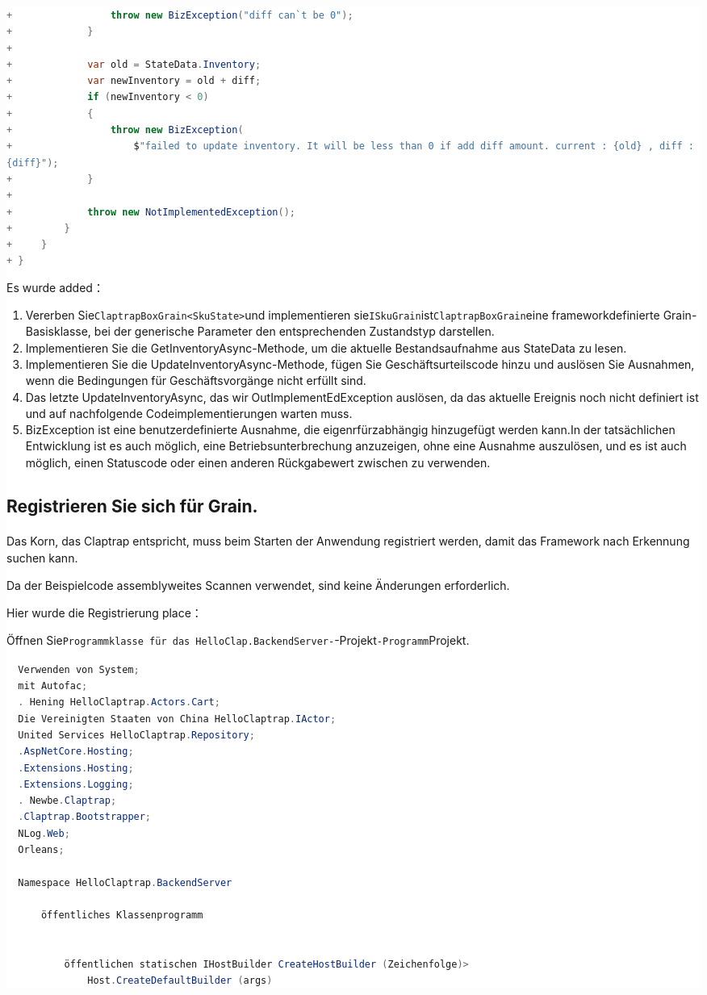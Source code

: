 ```cs
+                 throw new BizException("diff can`t be 0");
+             }
+
+             var old = StateData.Inventory;
+             var newInventory = old + diff;
+             if (newInventory < 0)
+             {
+                 throw new BizException(
+                     $"failed to update inventory. It will be less than 0 if add diff amount. current : {old} , diff : {diff}");
+             }
+
+             throw new NotImplementedException();
+         }
+     }
+ }
```

Es wurde added：

1. Vererben Sie`ClaptrapBoxGrain<SkuState>`und implementieren sie`ISkuGrain`ist`ClaptrapBoxGrain`eine frameworkdefinierte Grain-Basisklasse, bei der generische Parameter den entsprechenden Zustandstyp darstellen.
2. Implementieren Sie die GetInventoryAsync-Methode, um die aktuelle Bestandsaufnahme aus StateData zu lesen.
3. Implementieren Sie die UpdateInventoryAsync-Methode, fügen Sie Geschäftsurteilscode hinzu und auslösen Sie Ausnahmen, wenn die Bedingungen für Geschäftsvorgänge nicht erfüllt sind.
4. Das letzte UpdateInventoryAsync, das wir OutImplementEdException auslösen, da das aktuelle Ereignis noch nicht definiert ist und auf nachfolgende Codeimplementierungen warten muss.
5. BizException ist eine benutzerdefinierte Ausnahme, die eigenrfürzabhängig hinzugefügt werden kann.In der tatsächlichen Entwicklung ist es auch möglich, eine Betriebsunterbrechung anzuzeigen, ohne eine Ausnahme auszulösen, und es ist auch möglich, einen Statuscode oder einen anderen Rückgabewert zwischen zu verwenden.

## Registrieren Sie sich für Grain.

Das Korn, das Claptrap entspricht, muss beim Starten der Anwendung registriert werden, damit das Framework nach Erkennung suchen kann.

Da der Beispielcode assemblyweites Scannen verwendet, sind keine Änderungen erforderlich.

Hier wurde die Registrierung place：

Öffnen Sie`Programmklasse für das HelloClap.BackendServer-`-Projekt`-Programm`Projekt.

```cs
  Verwenden von System;
  mit Autofac;
  . Hening HelloClaptrap.Actors.Cart;
  Die Vereinigten Staaten von China HelloClaptrap.IActor;
  United Services HelloClaptrap.Repository;
  .AspNetCore.Hosting;
  .Extensions.Hosting;
  .Extensions.Logging;
  . Newbe.Claptrap;
  .Claptrap.Bootstrapper;
  NLog.Web;
  Orleans;

  Namespace HelloClaptrap.BackendServer

      öffentliches Klassenprogramm


          öffentlichen statischen IHostBuilder CreateHostBuilder (Zeichenfolge)>
              Host.CreateDefaultBuilder (args)
```